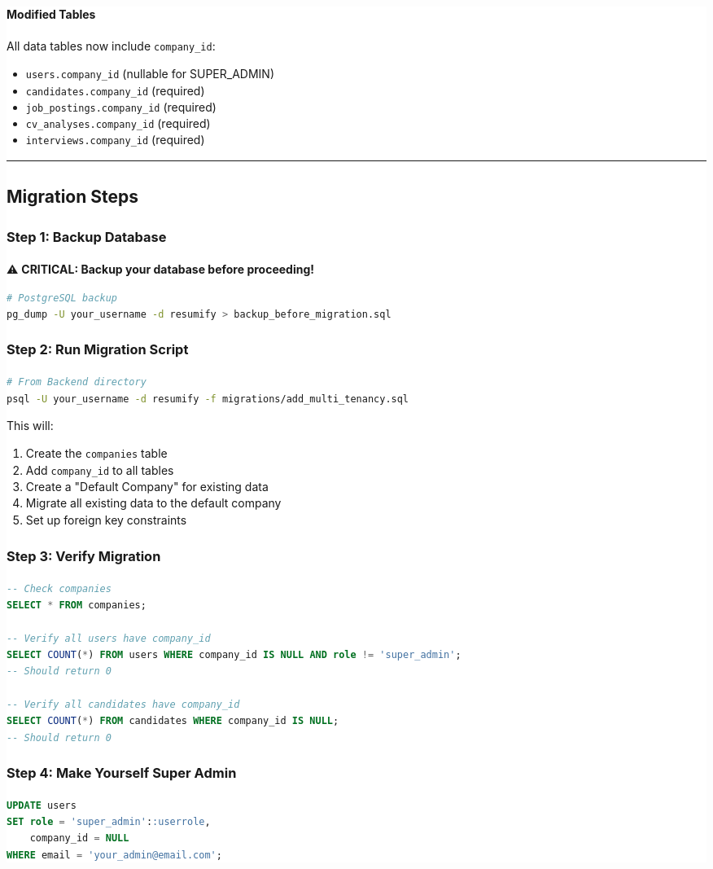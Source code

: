 #### Modified Tables
All data tables now include `company_id`:
- `users.company_id` (nullable for SUPER_ADMIN)
- `candidates.company_id` (required)
- `job_postings.company_id` (required)
- `cv_analyses.company_id` (required)
- `interviews.company_id` (required)

---

## Migration Steps

### Step 1: Backup Database

⚠️ **CRITICAL: Backup your database before proceeding!**

```bash
# PostgreSQL backup
pg_dump -U your_username -d resumify > backup_before_migration.sql
```

### Step 2: Run Migration Script

```bash
# From Backend directory
psql -U your_username -d resumify -f migrations/add_multi_tenancy.sql
```

This will:
1. Create the `companies` table
2. Add `company_id` to all tables
3. Create a "Default Company" for existing data
4. Migrate all existing data to the default company
5. Set up foreign key constraints

### Step 3: Verify Migration

```sql
-- Check companies
SELECT * FROM companies;

-- Verify all users have company_id
SELECT COUNT(*) FROM users WHERE company_id IS NULL AND role != 'super_admin';
-- Should return 0

-- Verify all candidates have company_id
SELECT COUNT(*) FROM candidates WHERE company_id IS NULL;
-- Should return 0
```

### Step 4: Make Yourself Super Admin

```sql
UPDATE users
SET role = 'super_admin'::userrole,
    company_id = NULL
WHERE email = 'your_admin@email.com';
```

